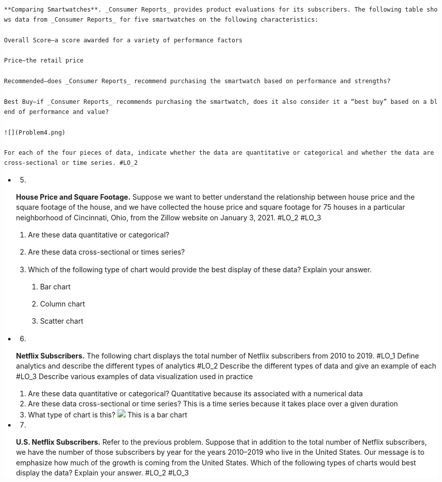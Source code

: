     **Comparing Smartwatches**. _Consumer Reports_ provides product evaluations for its subscribers. The following table shows data from _Consumer Reports_ for five smartwatches on the following characteristics:
    
    Overall Score—a score awarded for a variety of performance factors
    
    Price—the retail price
    
    Recommended—does _Consumer Reports_ recommend purchasing the smartwatch based on performance and strengths?
    
    Best Buy—if _Consumer Reports_ recommends purchasing the smartwatch, does it also consider it a “best buy” based on a blend of performance and value?
    
    ![](Problem4.png)
    
    For each of the four pieces of data, indicate whether the data are quantitative or categorical and whether the data are cross-sectional or time series. #LO_2  
- 5.
    
    **House Price and Square Footage.** Suppose we want to better understand the relationship between house price and the square footage of the house, and we have collected the house price and square footage for 75 houses in a particular neighborhood of Cincinnati, Ohio, from the Zillow website on January 3, 2021. #LO_2 #LO_3
    
    1. Are these data quantitative or categorical?
        
    2. Are these data cross-sectional or times series?
        
    3. Which of the following type of chart would provide the best display of these data? Explain your answer.
        
        1. Bar chart
            
        2. Column chart
            
        3. Scatter chart
- 6.
    **Netflix Subscribers.** The following chart displays the total number of Netflix subscribers from 2010 to 2019. 
     #LO_1 Define analytics and describe the different types of analytics
     #LO_2 Describe the different types of data and give an example of each
     #LO_3 Describe various examples of data visualization used in practice
    
    1. Are these data quantitative or categorical?
        Quantitative because its associated with a numerical data 
    2. Are these data cross-sectional or time series?
        This is a time series because it takes place over a given duration 
    3. What type of chart is this?
        ![](Problem6.png)
		This is a bar chart
- 7.
    **U.S. Netflix Subscribers.** Refer to the previous problem. Suppose that in addition to the total number of Netflix subscribers, we have the number of those subscribers by year for the years 2010–2019 who live in the United States. Our message is to emphasize how much of the growth is coming from the United States. Which of the following types of charts would best display the data? Explain your answer. 
    #LO_2
    #LO_3
     